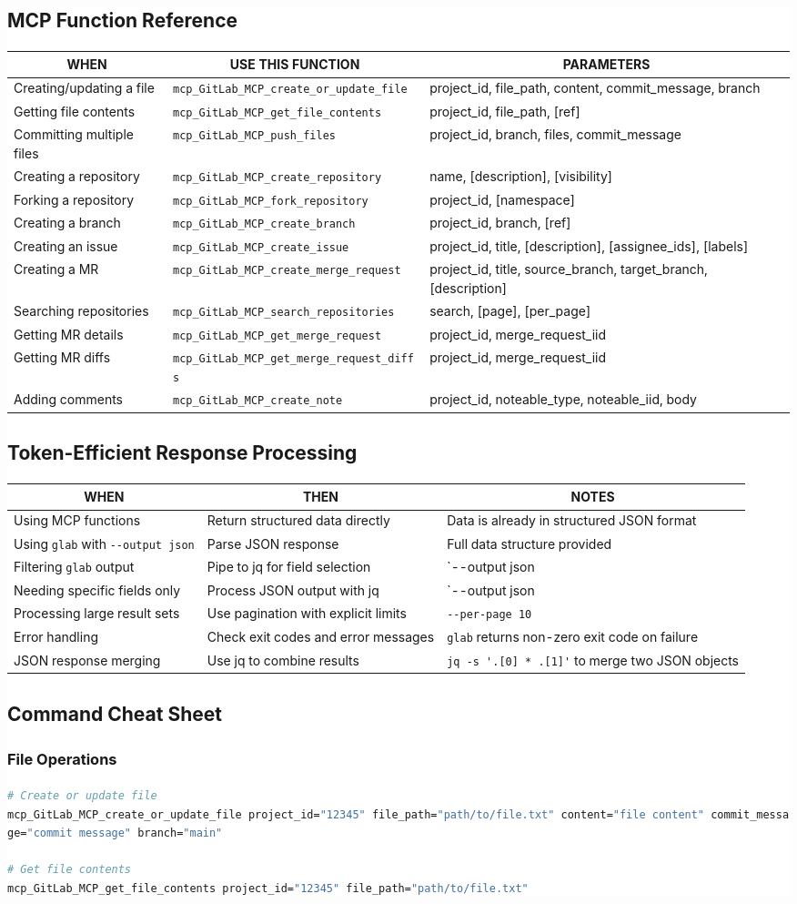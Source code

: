 ## MCP Function Reference

| WHEN | USE THIS FUNCTION | PARAMETERS |
|------|-------------------|------------|
| Creating/updating a file | `mcp_GitLab_MCP_create_or_update_file` | project_id, file_path, content, commit_message, branch |
| Getting file contents | `mcp_GitLab_MCP_get_file_contents` | project_id, file_path, [ref] |
| Committing multiple files | `mcp_GitLab_MCP_push_files` | project_id, branch, files, commit_message |
| Creating a repository | `mcp_GitLab_MCP_create_repository` | name, [description], [visibility] |
| Forking a repository | `mcp_GitLab_MCP_fork_repository` | project_id, [namespace] |
| Creating a branch | `mcp_GitLab_MCP_create_branch` | project_id, branch, [ref] |
| Creating an issue | `mcp_GitLab_MCP_create_issue` | project_id, title, [description], [assignee_ids], [labels] |
| Creating a MR | `mcp_GitLab_MCP_create_merge_request` | project_id, title, source_branch, target_branch, [description] |
| Searching repositories | `mcp_GitLab_MCP_search_repositories` | search, [page], [per_page] |
| Getting MR details | `mcp_GitLab_MCP_get_merge_request` | project_id, merge_request_iid |
| Getting MR diffs | `mcp_GitLab_MCP_get_merge_request_diffs` | project_id, merge_request_iid |
| Adding comments | `mcp_GitLab_MCP_create_note` | project_id, noteable_type, noteable_iid, body |

## Token-Efficient Response Processing

| WHEN | THEN | NOTES |
|------|------|-------|
| Using MCP functions | Return structured data directly | Data is already in structured JSON format |
| Using `glab` with `--output json` | Parse JSON response | Full data structure provided |
| Filtering `glab` output | Pipe to jq for field selection | `--output json | jq '.[] | {key: .value}'` |
| Needing specific fields only | Process JSON output with jq | `--output json | jq 'select(.state == "opened")'` |
| Processing large result sets | Use pagination with explicit limits | `--per-page 10` |
| Error handling | Check exit codes and error messages | `glab` returns non-zero exit code on failure |
| JSON response merging | Use jq to combine results | `jq -s '.[0] * .[1]'` to merge two JSON objects |

## Command Cheat Sheet

### File Operations
```bash
# Create or update file
mcp_GitLab_MCP_create_or_update_file project_id="12345" file_path="path/to/file.txt" content="file content" commit_message="commit message" branch="main"

# Get file contents
mcp_GitLab_MCP_get_file_contents project_id="12345" file_path="path/to/file.txt"
```
